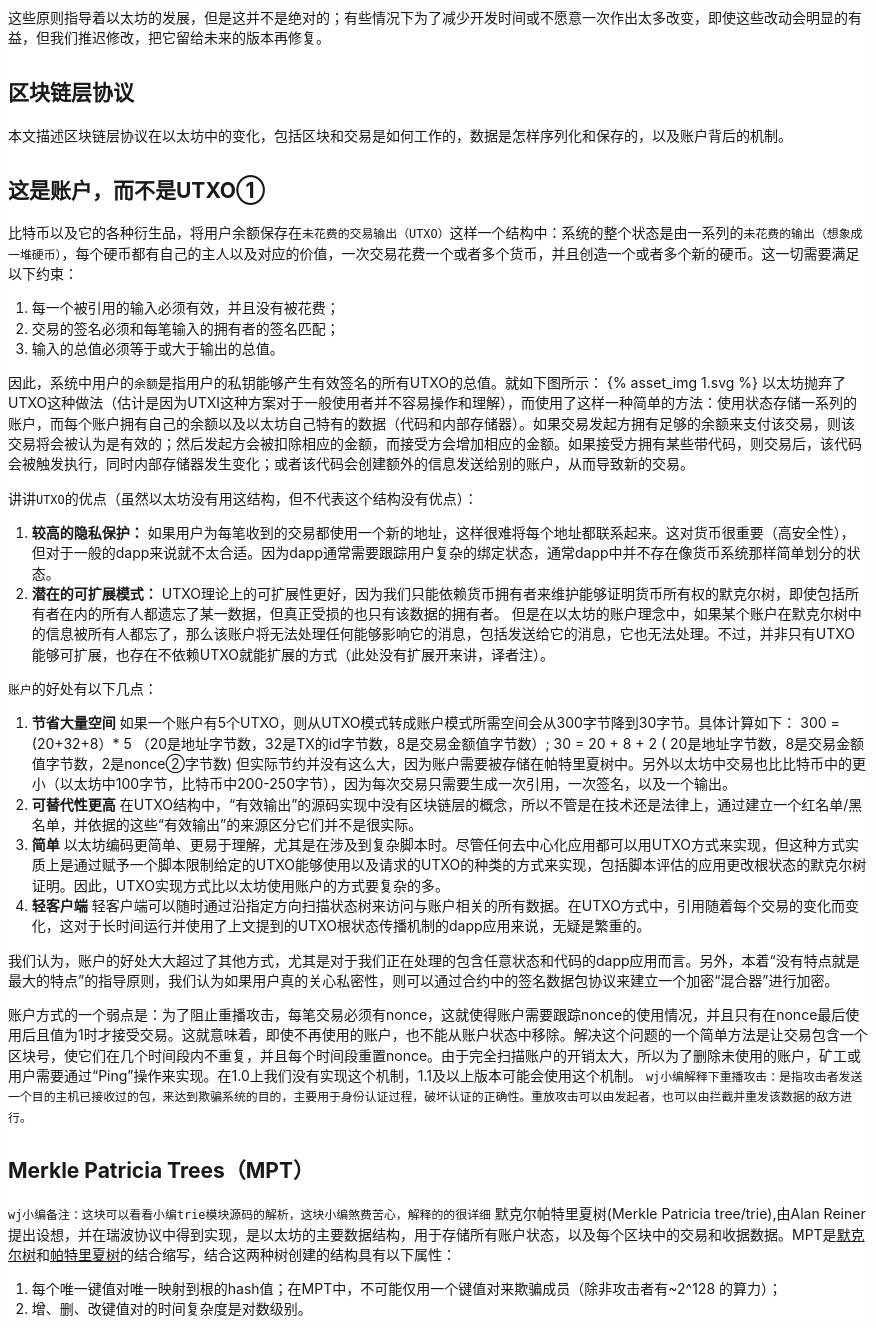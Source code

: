 这些原则指导着以太坊的发展，但是这并不是绝对的；有些情况下为了减少开发时间或不愿意一次作出太多改变，即使这些改动会明显的有益，但我们推迟修改，把它留给未来的版本再修复。

## 区块链层协议
本文描述区块链层协议在以太坊中的变化，包括区块和交易是如何工作的，数据是怎样序列化和保存的，以及账户背后的机制。

## 这是账户，而不是UTXO①
比特币以及它的各种衍生品，将用户余额保存在`未花费的交易输出（UTXO）`这样一个结构中：系统的整个状态是由一系列的`未花费的输出（想象成一堆硬币）`，每个硬币都有自己的主人以及对应的价值，一次交易花费一个或者多个货币，并且创造一个或者多个新的硬币。这一切需要满足以下约束：
1. 每一个被引用的输入必须有效，并且没有被花费；
2. 交易的签名必须和每笔输入的拥有者的签名匹配；
3. 输入的总值必须等于或大于输出的总值。

因此，系统中用户的`余额`是指用户的私钥能够产生有效签名的所有UTXO的总值。就如下图所示：
{% asset_img 1.svg %}
以太坊抛弃了UTXO这种做法（估计是因为UTXI这种方案对于一般使用者并不容易操作和理解），而使用了这样一种简单的方法：使用状态存储一系列的账户，而每个账户拥有自己的余额以及以太坊自己特有的数据（代码和内部存储器）。如果交易发起方拥有足够的余额来支付该交易，则该交易将会被认为是有效的；然后发起方会被扣除相应的金额，而接受方会增加相应的金额。如果接受方拥有某些带代码，则交易后，该代码会被触发执行，同时内部存储器发生变化；或者该代码会创建额外的信息发送给别的账户，从而导致新的交易。

讲讲`UTXO`的优点（虽然以太坊没有用这结构，但不代表这个结构没有优点）：
1. **较高的隐私保护：**
如果用户为每笔收到的交易都使用一个新的地址，这样很难将每个地址都联系起来。这对货币很重要（高安全性），但对于一般的dapp来说就不太合适。因为dapp通常需要跟踪用户复杂的绑定状态，通常dapp中并不存在像货币系统那样简单划分的状态。
2. **潜在的可扩展模式：**
UTXO理论上的可扩展性更好，因为我们只能依赖货币拥有者来维护能够证明货币所有权的默克尔树，即使包括所有者在内的所有人都遗忘了某一数据，但真正受损的也只有该数据的拥有者。 但是在以太坊的账户理念中，如果某个账户在默克尔树中的信息被所有人都忘了，那么该账户将无法处理任何能够影响它的消息，包括发送给它的消息，它也无法处理。不过，并非只有UTXO能够可扩展，也存在不依赖UTXO就能扩展的方式（此处没有扩展开来讲，译者注）。

`账户`的好处有以下几点：
1. **节省大量空间**
如果一个账户有5个UTXO，则从UTXO模式转成账户模式所需空间会从300字节降到30字节。具体计算如下：
300 = (20+32+8）* 5 （20是地址字节数，32是TX的id字节数，8是交易金额值字节数）;
30 = 20 + 8 + 2 ( 20是地址字节数，8是交易金额值字节数，2是nonce②字节数)
但实际节约并没有这么大，因为账户需要被存储在帕特里夏树中。另外以太坊中交易也比比特币中的更小（以太坊中100字节，比特币中200-250字节），因为每次交易只需要生成一次引用，一次签名，以及一个输出。
2. **可替代性更高**
在UTXO结构中，“有效输出”的源码实现中没有区块链层的概念，所以不管是在技术还是法律上，通过建立一个红名单/黑名单，并依据的这些“有效输出”的来源区分它们并不是很实际。
3. **简单**
以太坊编码更简单、更易于理解，尤其是在涉及到复杂脚本时。尽管任何去中心化应用都可以用UTXO方式来实现，但这种方式实质上是通过赋予一个脚本限制给定的UTXO能够使用以及请求的UTXO的种类的方式来实现，包括脚本评估的应用更改根状态的默克尔树证明。因此，UTXO实现方式比以太坊使用账户的方式要复杂的多。
4. **轻客户端**
轻客户端可以随时通过沿指定方向扫描状态树来访问与账户相关的所有数据。在UTXO方式中，引用随着每个交易的变化而变化，这对于长时间运行并使用了上文提到的UTXO根状态传播机制的dapp应用来说，无疑是繁重的。

我们认为，账户的好处大大超过了其他方式，尤其是对于我们正在处理的包含任意状态和代码的dapp应用而言。另外，本着“没有特点就是最大的特点”的指导原则，我们认为如果用户真的关心私密性，则可以通过合约中的签名数据包协议来建立一个加密“混合器”进行加密。

账户方式的一个弱点是：为了阻止重播攻击，每笔交易必须有nonce，这就使得账户需要跟踪nonce的使用情况，并且只有在nonce最后使用后且值为1时才接受交易。这就意味着，即使不再使用的账户，也不能从账户状态中移除。解决这个问题的一个简单方法是让交易包含一个区块号，使它们在几个时间段内不重复，并且每个时间段重置nonce。由于完全扫描账户的开销太大，所以为了删除未使用的账户，矿工或用户需要通过“Ping”操作来实现。在1.0上我们没有实现这个机制，1.1及以上版本可能会使用这个机制。
`wj小编解释下重播攻击：是指攻击者发送一个目的主机已接收过的包，来达到欺骗系统的目的，主要用于身份认证过程，破坏认证的正确性。重放攻击可以由发起者，也可以由拦截并重发该数据的敌方进行。`

## Merkle Patricia Trees（MPT）
`wj小编备注：这块可以看看小编trie模块源码的解析，这块小编煞费苦心，解释的的很详细`
默克尔帕特里夏树(Merkle Patricia tree/trie),由Alan Reiner提出设想，并在瑞波协议中得到实现，是以太坊的主要数据结构，用于存储所有账户状态，以及每个区块中的交易和收据数据。MPT是[默克尔树](https://en.wikipedia.org/wiki/Merkle_tree)和[帕特里夏树](https://en.wikipedia.org/wiki/Radix_tree)的结合缩写，结合这两种树创建的结构具有以下属性：
1. 每个唯一键值对唯一映射到根的hash值；在MPT中，不可能仅用一个键值对来欺骗成员（除非攻击者有~2^128 的算力）；
2. 增、删、改键值对的时间复杂度是对数级别。
